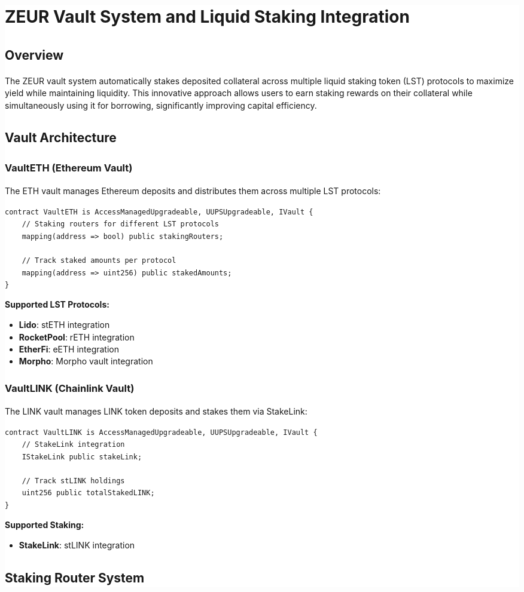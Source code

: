 # ZEUR Vault System and Liquid Staking Integration

## Overview

The ZEUR vault system automatically stakes deposited collateral across multiple liquid staking token (LST) protocols to maximize yield while maintaining liquidity. This innovative approach allows users to earn staking rewards on their collateral while simultaneously using it for borrowing, significantly improving capital efficiency.

## Vault Architecture

### VaultETH (Ethereum Vault)

The ETH vault manages Ethereum deposits and distributes them across multiple LST protocols:

```solidity
contract VaultETH is AccessManagedUpgradeable, UUPSUpgradeable, IVault {
    // Staking routers for different LST protocols
    mapping(address => bool) public stakingRouters;

    // Track staked amounts per protocol
    mapping(address => uint256) public stakedAmounts;
}
```

**Supported LST Protocols:**

- **Lido**: stETH integration
- **RocketPool**: rETH integration
- **EtherFi**: eETH integration
- **Morpho**: Morpho vault integration

### VaultLINK (Chainlink Vault)

The LINK vault manages LINK token deposits and stakes them via StakeLink:

```solidity
contract VaultLINK is AccessManagedUpgradeable, UUPSUpgradeable, IVault {
    // StakeLink integration
    IStakeLink public stakeLink;

    // Track stLINK holdings
    uint256 public totalStakedLINK;
}
```

**Supported Staking:**

- **StakeLink**: stLINK integration

## Staking Router System
